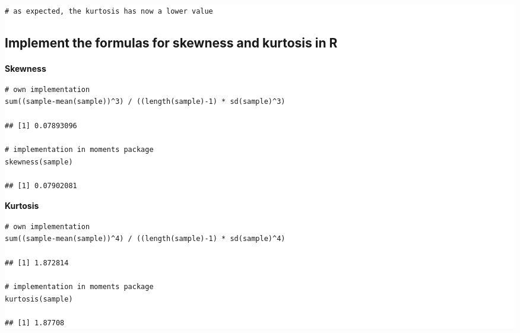     # as expected, the kurtosis has now a lower value

Implement the formulas for skewness and kurtosis in R
-----------------------------------------------------

**Skewness**

    # own implementation
    sum((sample-mean(sample))^3) / ((length(sample)-1) * sd(sample)^3)

    ## [1] 0.07893096

    # implementation in moments package
    skewness(sample)

    ## [1] 0.07902081

**Kurtosis**

    # own implementation
    sum((sample-mean(sample))^4) / ((length(sample)-1) * sd(sample)^4)

    ## [1] 1.872814

    # implementation in moments package
    kurtosis(sample)

    ## [1] 1.87708
